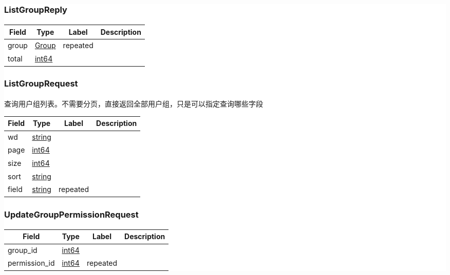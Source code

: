 




<a name="api-v1-ListGroupReply"></a>

### ListGroupReply



| Field | Type | Label | Description |
| ----- | ---- | ----- | ----------- |
| group | [Group](#api-v1-Group) | repeated |  |
| total | [int64](#int64) |  |  |






<a name="api-v1-ListGroupRequest"></a>

### ListGroupRequest
查询用户组列表。不需要分页，直接返回全部用户组，只是可以指定查询哪些字段


| Field | Type | Label | Description |
| ----- | ---- | ----- | ----------- |
| wd | [string](#string) |  |  |
| page | [int64](#int64) |  |  |
| size | [int64](#int64) |  |  |
| sort | [string](#string) |  |  |
| field | [string](#string) | repeated |  |






<a name="api-v1-UpdateGroupPermissionRequest"></a>

### UpdateGroupPermissionRequest



| Field | Type | Label | Description |
| ----- | ---- | ----- | ----------- |
| group_id | [int64](#int64) |  |  |
| permission_id | [int64](#int64) | repeated |  |





 

 

 